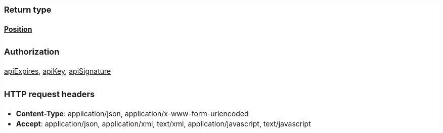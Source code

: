 ### Return type

[**Position**](Position.md)

### Authorization

[apiExpires](../README.md#apiExpires), [apiKey](../README.md#apiKey), [apiSignature](../README.md#apiSignature)

### HTTP request headers

 - **Content-Type**: application/json, application/x-www-form-urlencoded
 - **Accept**: application/json, application/xml, text/xml, application/javascript, text/javascript



